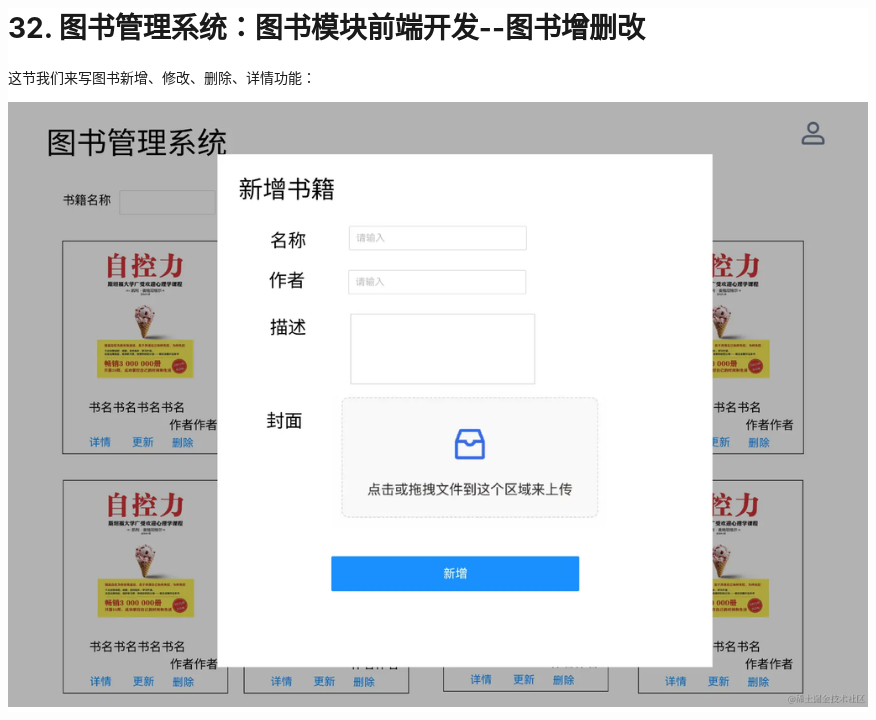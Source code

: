 # 32. 图书管理系统：图书模块前端开发--图书增删改

这节我们来写图书新增、修改、删除、详情功能：

![](./images/78b8dd9d854b2721aa444a3e091b5938.webp )
